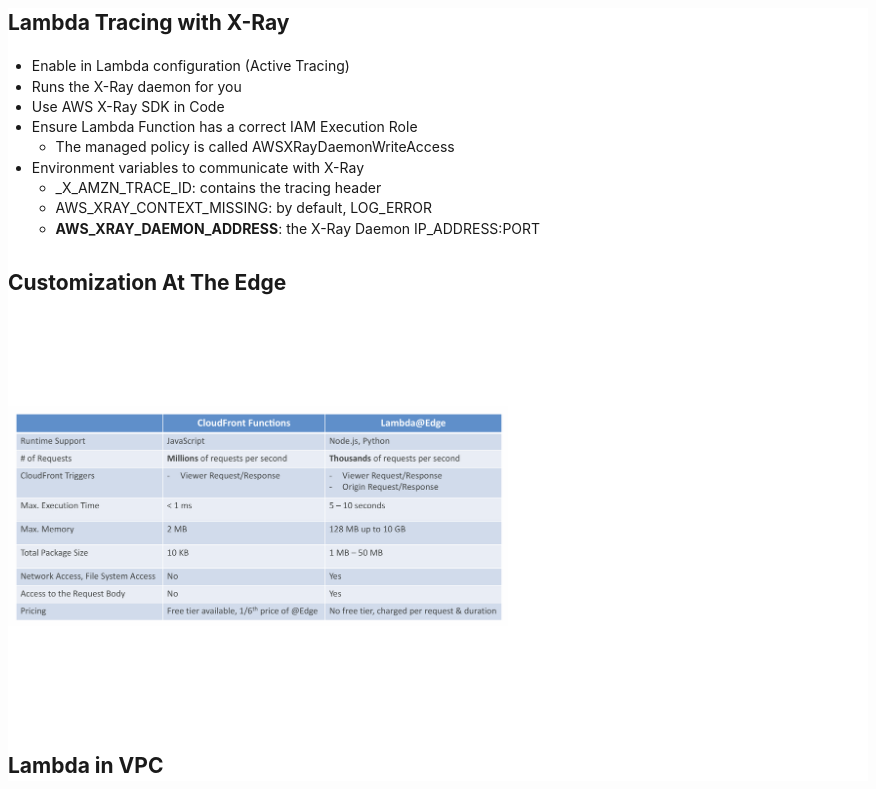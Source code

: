 ## Lambda Tracing with X-Ray

- Enable in Lambda configuration (Active Tracing)
- Runs the X-Ray daemon for you
- Use AWS X-Ray SDK in Code
- Ensure Lambda Function has a correct IAM Execution Role
  - The managed policy is called AWSXRayDaemonWriteAccess
- Environment variables to communicate with X-Ray
  - \_X_AMZN_TRACE_ID: contains the tracing header
  - AWS_XRAY_CONTEXT_MISSING: by default, LOG_ERROR
  - **AWS_XRAY_DAEMON_ADDRESS**: the X-Ray Daemon IP_ADDRESS:PORT

## Customization At The Edge

<img src="./images/edge.png" width="500" height="400" alt="Transfer Acceleration"/>

## Lambda in VPC
